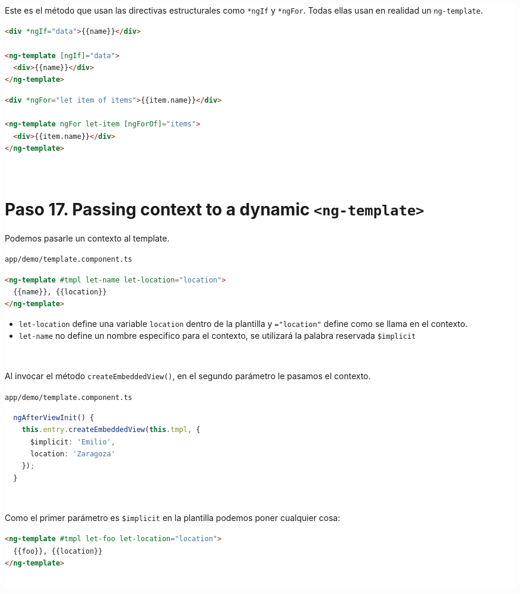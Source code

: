 Este es el método que usan las directivas estructurales como `*ngIf` y `*ngFor`.
Todas ellas usan en realidad un `ng-template`.

``` html
<div *ngIf="data">{{name}}</div>

<ng-template [ngIf]="data">
  <div>{{name}}</div>
</ng-template>
```

``` html
<div *ngFor="let item of items">{{item.name}}</div>

<ng-template ngFor let-item [ngForOf]="items">
  <div>{{item.name}}</div>
</ng-template>
```
<br>


# Paso 17. Passing context to a dynamic `<ng-template>`

Podemos pasarle un contexto al template.

`app/demo/template.component.ts`
``` html
<ng-template #tmpl let-name let-location="location">
  {{name}}, {{location}}
</ng-template>
```
- `let-location` define una variable `location` dentro de la plantilla y `="location"` define como se llama en el contexto.
- `let-name` no define un nombre especifico para el contexto, se utilizará la palabra reservada `$implicit`

<br>

Al invocar el método `createEmbeddedView()`, en el segundo parámetro le pasamos el contexto.

`app/demo/template.component.ts`
``` ts
  ngAfterViewInit() {
    this.entry.createEmbeddedView(this.tmpl, {
      $implicit: 'Emilio',
      location: 'Zaragoza'
    });
  }
```
<br>

Como el primer parámetro es `$implicit` en la plantilla podemos poner cualquier cosa:

``` html
<ng-template #tmpl let-foo let-location="location">
  {{foo}}, {{location}}
</ng-template>

```
<br>
